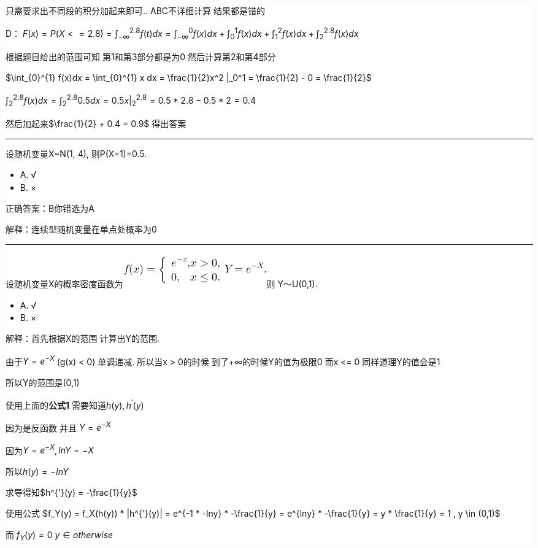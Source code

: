 只需要求出不同段的积分加起来即可.. ABC不详细计算 结果都是错的

D： $F(x) = P(X <= 2.8) = \int_{-\infty}^{2.8} f(t)dx = \int_{-\infty}^{0} f(x)dx + \int_{0}^{1} f(x)dx + \int_{1}^{2} f(x)dx + \int_{2}^{2.8} f(x)dx$

根据题目给出的范围可知 第1和第3部分都是为0 然后计算第2和第4部分

$\int_{0}^{1} f(x)dx = \int_{0}^{1} x dx = \frac{1}{2}x^2 |_0^1 = \frac{1}{2} - 0 = \frac{1}{2}$

$\int_{2}^{2.8} f(x)dx = \int_{2}^{2.8} 0.5dx = 0.5x|_2^{2.8} = 0.5*2.8 - 0.5*2 = 0.4$

然后加起来$\frac{1}{2} + 0.4 = 0.9$ 得出答案



---

设随机变量X~N(1, 4), 则P(X=1)=0.5.

- A. √
- B. ×

正确答案：B你错选为A



解释：连续型随机变量在单点处概率为0 



---

设随机变量X的概率密度函数为![img](概率论与数理统计学习总结.assets/6630872052629358198.png)则 Y～U(0,1).

- A. √
- B. ×



解释：首先根据X的范围 计算出Y的范围.

由于$Y = e^{-X}$  (g(x) < 0) 单调递减.  所以当x > 0的时候 到了$+\infty$的时候Y的值为极限0 而x <= 0 同样道理Y的值会是1

所以Y的范围是(0,1)

使用上面的**公式1** 需要知道$h(y) , h^{'}(y)$

因为是反函数 并且 $Y = e^{-X}$

因为$Y = e^{-X} , lnY = -X$

所以$h(y) = -lnY$

求导得知$h^{'}(y) = -\frac{1}{y}$

使用公式 $f_Y(y) = f_X(h(y)) * |h^{'}(y)| = e^{-1 * -lny} * -\frac{1}{y} = e^{lny} * -\frac{1}{y} = y * \frac{1}{y} = 1 , y \in (0,1)$

而  $f_Y(y) = 0$  $y \in otherwise$


